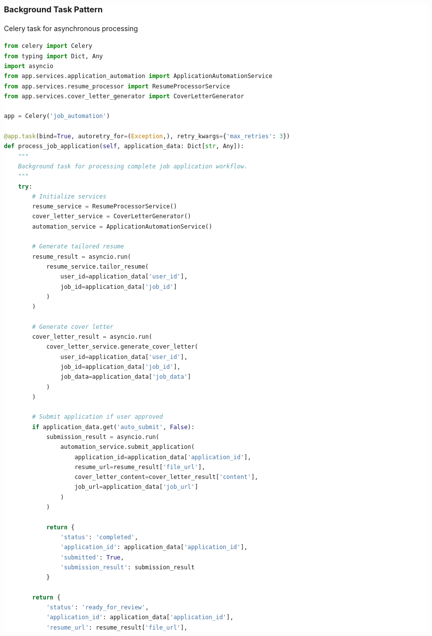 ### Background Task Pattern
Celery task for asynchronous processing

```python
from celery import Celery
from typing import Dict, Any
import asyncio
from app.services.application_automation import ApplicationAutomationService
from app.services.resume_processor import ResumeProcessorService
from app.services.cover_letter_generator import CoverLetterGenerator

app = Celery('job_automation')

@app.task(bind=True, autoretry_for=(Exception,), retry_kwargs={'max_retries': 3})
def process_job_application(self, application_data: Dict[str, Any]):
    """
    Background task for processing complete job application workflow.
    """
    try:
        # Initialize services
        resume_service = ResumeProcessorService()
        cover_letter_service = CoverLetterGenerator()
        automation_service = ApplicationAutomationService()
        
        # Generate tailored resume
        resume_result = asyncio.run(
            resume_service.tailor_resume(
                user_id=application_data['user_id'],
                job_id=application_data['job_id']
            )
        )
        
        # Generate cover letter
        cover_letter_result = asyncio.run(
            cover_letter_service.generate_cover_letter(
                user_id=application_data['user_id'],
                job_id=application_data['job_id'],
                job_data=application_data['job_data']
            )
        )
        
        # Submit application if user approved
        if application_data.get('auto_submit', False):
            submission_result = asyncio.run(
                automation_service.submit_application(
                    application_id=application_data['application_id'],
                    resume_url=resume_result['file_url'],
                    cover_letter_content=cover_letter_result['content'],
                    job_url=application_data['job_url']
                )
            )
            
            return {
                'status': 'completed',
                'application_id': application_data['application_id'],
                'submitted': True,
                'submission_result': submission_result
            }
        
        return {
            'status': 'ready_for_review',
            'application_id': application_data['application_id'],
            'resume_url': resume_result['file_url'],
```